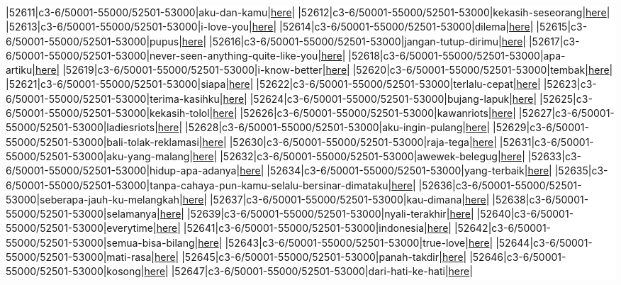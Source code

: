 |52611|c3-6/50001-55000/52501-53000|aku-dan-kamu|[here](https://cdn.jsdelivr.net/gh/guitarchord/c3-6/50001-55000/52501-53000/aku-dan-kamu.webp)|
|52612|c3-6/50001-55000/52501-53000|kekasih-seseorang|[here](https://cdn.jsdelivr.net/gh/guitarchord/c3-6/50001-55000/52501-53000/kekasih-seseorang.webp)|
|52613|c3-6/50001-55000/52501-53000|i-love-you|[here](https://cdn.jsdelivr.net/gh/guitarchord/c3-6/50001-55000/52501-53000/i-love-you.webp)|
|52614|c3-6/50001-55000/52501-53000|dilema|[here](https://cdn.jsdelivr.net/gh/guitarchord/c3-6/50001-55000/52501-53000/dilema.webp)|
|52615|c3-6/50001-55000/52501-53000|pupus|[here](https://cdn.jsdelivr.net/gh/guitarchord/c3-6/50001-55000/52501-53000/pupus.webp)|
|52616|c3-6/50001-55000/52501-53000|jangan-tutup-dirimu|[here](https://cdn.jsdelivr.net/gh/guitarchord/c3-6/50001-55000/52501-53000/jangan-tutup-dirimu.webp)|
|52617|c3-6/50001-55000/52501-53000|never-seen-anything-quite-like-you|[here](https://cdn.jsdelivr.net/gh/guitarchord/c3-6/50001-55000/52501-53000/never-seen-anything-quite-like-you.webp)|
|52618|c3-6/50001-55000/52501-53000|apa-artiku|[here](https://cdn.jsdelivr.net/gh/guitarchord/c3-6/50001-55000/52501-53000/apa-artiku.webp)|
|52619|c3-6/50001-55000/52501-53000|i-know-better|[here](https://cdn.jsdelivr.net/gh/guitarchord/c3-6/50001-55000/52501-53000/i-know-better.webp)|
|52620|c3-6/50001-55000/52501-53000|tembak|[here](https://cdn.jsdelivr.net/gh/guitarchord/c3-6/50001-55000/52501-53000/tembak.webp)|
|52621|c3-6/50001-55000/52501-53000|siapa|[here](https://cdn.jsdelivr.net/gh/guitarchord/c3-6/50001-55000/52501-53000/siapa.webp)|
|52622|c3-6/50001-55000/52501-53000|terlalu-cepat|[here](https://cdn.jsdelivr.net/gh/guitarchord/c3-6/50001-55000/52501-53000/terlalu-cepat.webp)|
|52623|c3-6/50001-55000/52501-53000|terima-kasihku|[here](https://cdn.jsdelivr.net/gh/guitarchord/c3-6/50001-55000/52501-53000/terima-kasihku.webp)|
|52624|c3-6/50001-55000/52501-53000|bujang-lapuk|[here](https://cdn.jsdelivr.net/gh/guitarchord/c3-6/50001-55000/52501-53000/bujang-lapuk.webp)|
|52625|c3-6/50001-55000/52501-53000|kekasih-tolol|[here](https://cdn.jsdelivr.net/gh/guitarchord/c3-6/50001-55000/52501-53000/kekasih-tolol.webp)|
|52626|c3-6/50001-55000/52501-53000|kawanriots|[here](https://cdn.jsdelivr.net/gh/guitarchord/c3-6/50001-55000/52501-53000/kawanriots.webp)|
|52627|c3-6/50001-55000/52501-53000|ladiesriots|[here](https://cdn.jsdelivr.net/gh/guitarchord/c3-6/50001-55000/52501-53000/ladiesriots.webp)|
|52628|c3-6/50001-55000/52501-53000|aku-ingin-pulang|[here](https://cdn.jsdelivr.net/gh/guitarchord/c3-6/50001-55000/52501-53000/aku-ingin-pulang.webp)|
|52629|c3-6/50001-55000/52501-53000|bali-tolak-reklamasi|[here](https://cdn.jsdelivr.net/gh/guitarchord/c3-6/50001-55000/52501-53000/bali-tolak-reklamasi.webp)|
|52630|c3-6/50001-55000/52501-53000|raja-tega|[here](https://cdn.jsdelivr.net/gh/guitarchord/c3-6/50001-55000/52501-53000/raja-tega.webp)|
|52631|c3-6/50001-55000/52501-53000|aku-yang-malang|[here](https://cdn.jsdelivr.net/gh/guitarchord/c3-6/50001-55000/52501-53000/aku-yang-malang.webp)|
|52632|c3-6/50001-55000/52501-53000|awewek-belegug|[here](https://cdn.jsdelivr.net/gh/guitarchord/c3-6/50001-55000/52501-53000/awewek-belegug.webp)|
|52633|c3-6/50001-55000/52501-53000|hidup-apa-adanya|[here](https://cdn.jsdelivr.net/gh/guitarchord/c3-6/50001-55000/52501-53000/hidup-apa-adanya.webp)|
|52634|c3-6/50001-55000/52501-53000|yang-terbaik|[here](https://cdn.jsdelivr.net/gh/guitarchord/c3-6/50001-55000/52501-53000/yang-terbaik.webp)|
|52635|c3-6/50001-55000/52501-53000|tanpa-cahaya-pun-kamu-selalu-bersinar-dimataku|[here](https://cdn.jsdelivr.net/gh/guitarchord/c3-6/50001-55000/52501-53000/tanpa-cahaya-pun-kamu-selalu-bersinar-dimataku.webp)|
|52636|c3-6/50001-55000/52501-53000|seberapa-jauh-ku-melangkah|[here](https://cdn.jsdelivr.net/gh/guitarchord/c3-6/50001-55000/52501-53000/seberapa-jauh-ku-melangkah.webp)|
|52637|c3-6/50001-55000/52501-53000|kau-dimana|[here](https://cdn.jsdelivr.net/gh/guitarchord/c3-6/50001-55000/52501-53000/kau-dimana.webp)|
|52638|c3-6/50001-55000/52501-53000|selamanya|[here](https://cdn.jsdelivr.net/gh/guitarchord/c3-6/50001-55000/52501-53000/selamanya.webp)|
|52639|c3-6/50001-55000/52501-53000|nyali-terakhir|[here](https://cdn.jsdelivr.net/gh/guitarchord/c3-6/50001-55000/52501-53000/nyali-terakhir.webp)|
|52640|c3-6/50001-55000/52501-53000|everytime|[here](https://cdn.jsdelivr.net/gh/guitarchord/c3-6/50001-55000/52501-53000/everytime.webp)|
|52641|c3-6/50001-55000/52501-53000|indonesia|[here](https://cdn.jsdelivr.net/gh/guitarchord/c3-6/50001-55000/52501-53000/indonesia.webp)|
|52642|c3-6/50001-55000/52501-53000|semua-bisa-bilang|[here](https://cdn.jsdelivr.net/gh/guitarchord/c3-6/50001-55000/52501-53000/semua-bisa-bilang.webp)|
|52643|c3-6/50001-55000/52501-53000|true-love|[here](https://cdn.jsdelivr.net/gh/guitarchord/c3-6/50001-55000/52501-53000/true-love.webp)|
|52644|c3-6/50001-55000/52501-53000|mati-rasa|[here](https://cdn.jsdelivr.net/gh/guitarchord/c3-6/50001-55000/52501-53000/mati-rasa.webp)|
|52645|c3-6/50001-55000/52501-53000|panah-takdir|[here](https://cdn.jsdelivr.net/gh/guitarchord/c3-6/50001-55000/52501-53000/panah-takdir.webp)|
|52646|c3-6/50001-55000/52501-53000|kosong|[here](https://cdn.jsdelivr.net/gh/guitarchord/c3-6/50001-55000/52501-53000/kosong.webp)|
|52647|c3-6/50001-55000/52501-53000|dari-hati-ke-hati|[here](https://cdn.jsdelivr.net/gh/guitarchord/c3-6/50001-55000/52501-53000/dari-hati-ke-hati.webp)|